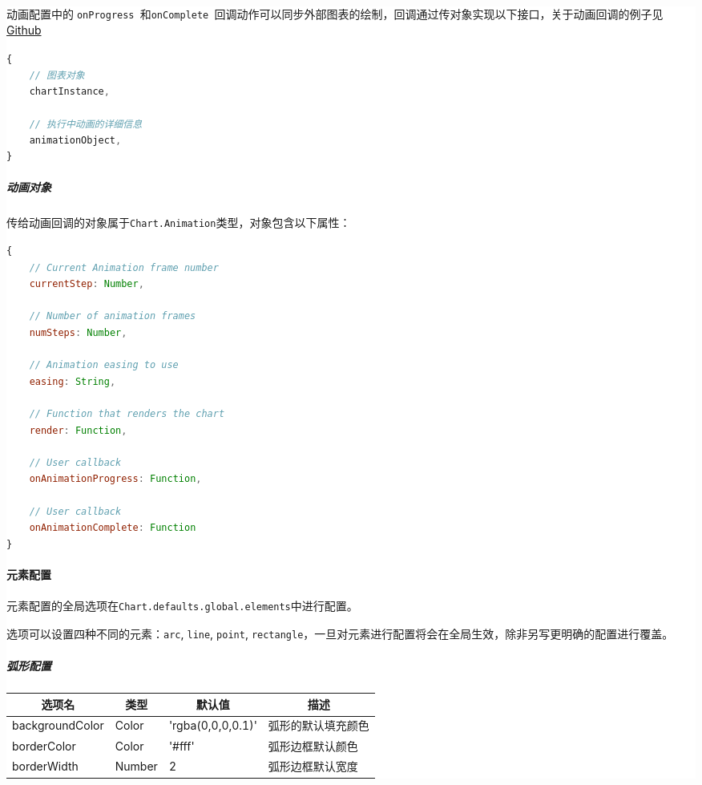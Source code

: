 动画配置中的 `onProgress `和`onComplete `回调动作可以同步外部图表的绘制，回调通过传对象实现以下接口，关于动画回调的例子见[Github](https://github.com/chartjs/Chart.js/blob/master/samples/animation/progress-bar.html)

```javascript
{
    // 图表对象
    chartInstance,

    // 执行中动画的详细信息
    animationObject,
}
```

##### 动画对象

传给动画回调的对象属于`Chart.Animation`类型，对象包含以下属性：

```javascript
{
    // Current Animation frame number
    currentStep: Number,

    // Number of animation frames
    numSteps: Number,

    // Animation easing to use
    easing: String,

    // Function that renders the chart
    render: Function,

    // User callback
    onAnimationProgress: Function,

    // User callback
    onAnimationComplete: Function
}
```

<span id="yuan-su-pei-zhi"></span>
#### 元素配置

元素配置的全局选项在`Chart.defaults.global.elements`中进行配置。

选项可以设置四种不同的元素：`arc`, `line`, `point`, `rectangle`，一旦对元素进行配置将会在全局生效，除非另写更明确的配置进行覆盖。

##### 弧形配置

| 选项名 | 类型 | 默认值 | 描述 |
| --- | --- | --- | --- |
| backgroundColor | Color | 'rgba(0,0,0,0.1)' | 弧形的默认填充颜色 |
| borderColor | Color | '#fff' | 弧形边框默认颜色 |
| borderWidth | Number | 2 | 弧形边框默认宽度 |
